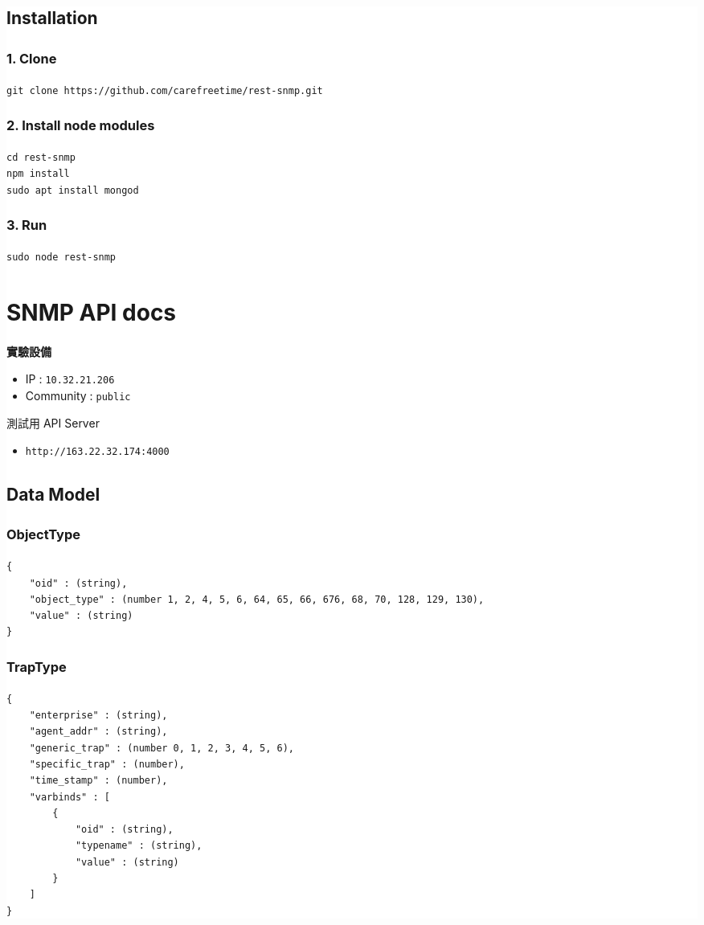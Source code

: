 ## Installation
### 1. Clone
```
git clone https://github.com/carefreetime/rest-snmp.git
```

### 2. Install node modules
```
cd rest-snmp
npm install
sudo apt install mongod
```

### 3. Run
```
sudo node rest-snmp
```

# SNMP API docs
**實驗設備**
- IP : `10.32.21.206`
- Community : `public`

測試用 API Server
- `http://163.22.32.174:4000`

## Data Model


### ObjectType
```javascript=
{
    "oid" : (string),
    "object_type" : (number 1, 2, 4, 5, 6, 64, 65, 66, 676, 68, 70, 128, 129, 130), 
    "value" : (string)
}
```

### TrapType
```javascript=
{
    "enterprise" : (string),
    "agent_addr" : (string),
    "generic_trap" : (number 0, 1, 2, 3, 4, 5, 6),
    "specific_trap" : (number),
    "time_stamp" : (number),
    "varbinds" : [
        {
            "oid" : (string),
            "typename" : (string),
            "value" : (string)
        }
    ]
}
```

